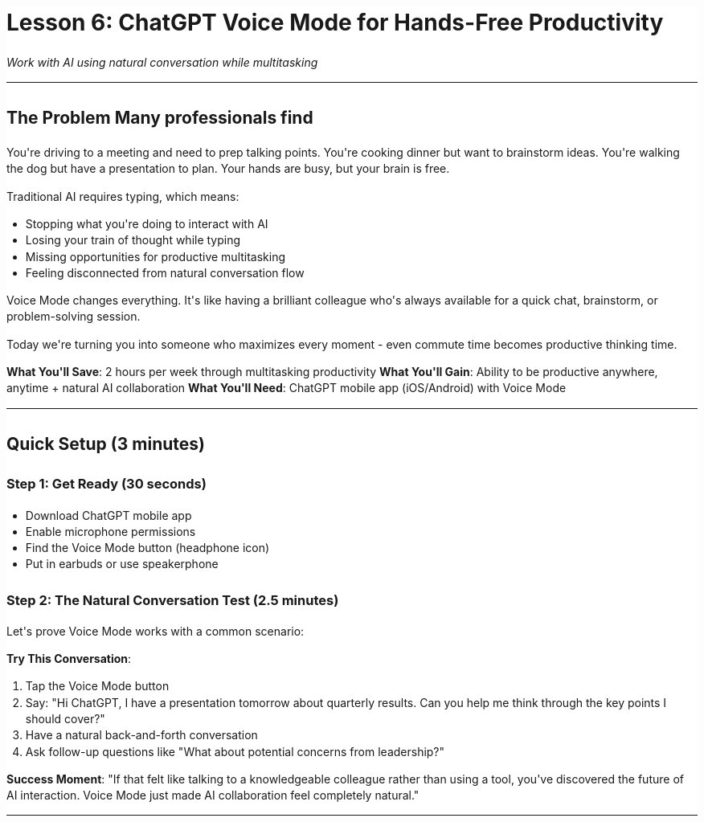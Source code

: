 # Lesson 6: ChatGPT Voice Mode for Hands-Free Productivity

*Work with AI using natural conversation while multitasking*

---

## The Problem Many professionals find

You're driving to a meeting and need to prep talking points. You're cooking dinner but want to brainstorm ideas. You're walking the dog but have a presentation to plan. Your hands are busy, but your brain is free.

Traditional AI requires typing, which means:
- Stopping what you're doing to interact with AI
- Losing your train of thought while typing
- Missing opportunities for productive multitasking
- Feeling disconnected from natural conversation flow

Voice Mode changes everything. It's like having a brilliant colleague who's always available for a quick chat, brainstorm, or problem-solving session.

Today we're turning you into someone who maximizes every moment - even commute time becomes productive thinking time.

**What You'll Save**: 2 hours per week through multitasking productivity 
**What You'll Gain**: Ability to be productive anywhere, anytime + natural AI collaboration 
**What You'll Need**: ChatGPT mobile app (iOS/Android) with Voice Mode

---

## Quick Setup (3 minutes)

### Step 1: Get Ready (30 seconds)
- Download ChatGPT mobile app
- Enable microphone permissions
- Find the Voice Mode button (headphone icon)
- Put in earbuds or use speakerphone

### Step 2: The Natural Conversation Test (2.5 minutes)

Let's prove Voice Mode works with a common scenario:

**Try This Conversation**:
1. Tap the Voice Mode button
2. Say: "Hi ChatGPT, I have a presentation tomorrow about quarterly results. Can you help me think through the key points I should cover?"
3. Have a natural back-and-forth conversation
4. Ask follow-up questions like "What about potential concerns from leadership?"

**Success Moment**: 
"If that felt like talking to a knowledgeable colleague rather than using a tool, you've discovered the future of AI interaction. Voice Mode just made AI collaboration feel completely natural."

---